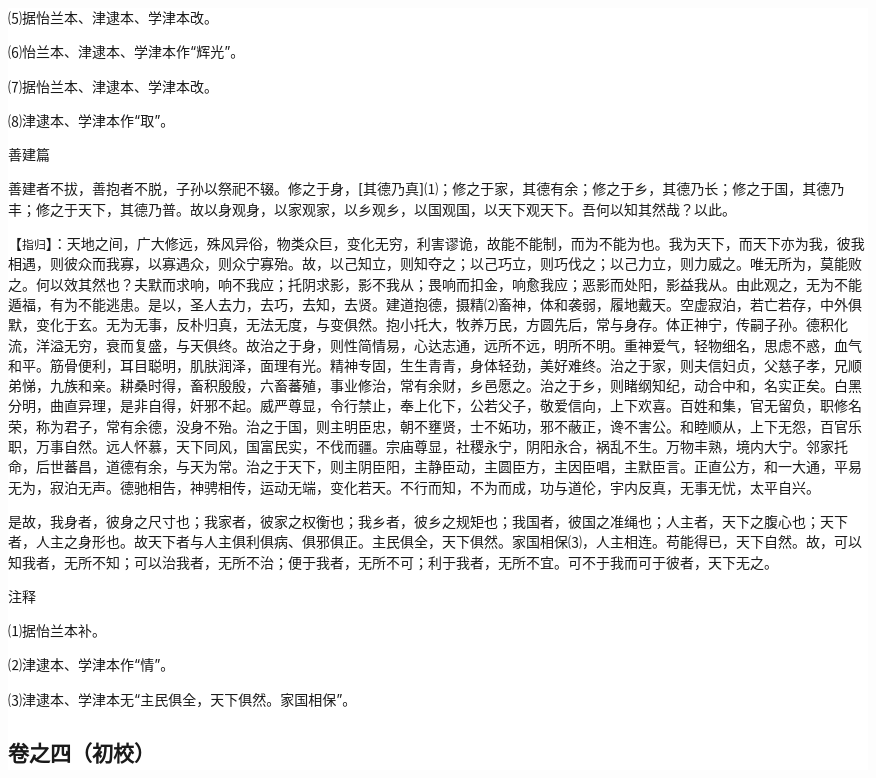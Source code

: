 ⑸据怡兰本、津逮本、学津本改。  

⑹怡兰本、津逮本、学津本作“辉光”。  

⑺据怡兰本、津逮本、学津本改。  

⑻津逮本、学津本作“取”。  

善建篇  

善建者不拔，善抱者不脱，子孙以祭祀不辍。修之于身，[其德乃真]⑴；修之于家，其德有余；修之于乡，其德乃长；修之于国，其德乃丰；修之于天下，其德乃普。故以身观身，以家观家，以乡观乡，以国观国，以天下观天下。吾何以知其然哉？以此。  

【`指归`】：天地之间，广大修远，殊风异俗，物类众巨，变化无穷，利害谬诡，故能不能制，而为不能为也。我为天下，而天下亦为我，彼我相遇，则彼众而我寡，以寡遇众，则众宁寡殆。故，以己知立，则知夺之；以己巧立，则巧伐之；以己力立，则力威之。唯无所为，莫能败之。何以效其然也？夫默而求响，响不我应；托阴求影，影不我从；畏响而扣金，响愈我应；恶影而处阳，影益我从。由此观之，无为不能遁福，有为不能逃患。是以，圣人去力，去巧，去知，去贤。建道抱德，摄精⑵畜神，体和袭弱，履地戴天。空虚寂泊，若亡若存，中外俱默，变化于玄。无为无事，反朴归真，无法无度，与变俱然。抱小托大，牧养万民，方圆先后，常与身存。体正神宁，传嗣子孙。德积化流，洋溢无穷，衰而复盛，与天俱终。故治之于身，则性简情易，心达志通，远所不远，明所不明。重神爱气，轻物细名，思虑不惑，血气和平。筋骨便利，耳目聪明，肌肤润泽，面理有光。精神专固，生生青青，身体轻劲，美好难终。治之于家，则夫信妇贞，父慈子孝，兄顺弟悌，九族和亲。耕桑时得，畜积殷殷，六畜蕃殖，事业修治，常有余财，乡邑愿之。治之于乡，则睹纲知纪，动合中和，名实正矣。白黑分明，曲直异理，是非自得，奸邪不起。威严尊显，令行禁止，奉上化下，公若父子，敬爱信向，上下欢喜。百姓和集，官无留负，职修名荣，称为君子，常有余德，没身不殆。治之于国，则主明臣忠，朝不壅贤，士不妬功，邪不蔽正，谗不害公。和睦顺从，上下无怨，百官乐职，万事自然。远人怀慕，天下同风，国富民实，不伐而疆。宗庙尊显，社稷永宁，阴阳永合，祸乱不生。万物丰熟，境内大宁。邻家托命，后世蕃昌，道德有余，与天为常。治之于天下，则主阴臣阳，主静臣动，主圆臣方，主因臣唱，主默臣言。正直公方，和一大通，平易无为，寂泊无声。德驰相告，神骋相传，运动无端，变化若天。不行而知，不为而成，功与道伦，宇内反真，无事无忧，太平自兴。  

是故，我身者，彼身之尺寸也；我家者，彼家之权衡也；我乡者，彼乡之规矩也；我国者，彼国之准绳也；人主者，天下之腹心也；天下者，人主之身形也。故天下者与人主俱利俱病、俱邪俱正。主民俱全，天下俱然。家国相保⑶，人主相连。苟能得已，天下自然。故，可以知我者，无所不知；可以治我者，无所不治；便于我者，无所不可；利于我者，无所不宜。可不于我而可于彼者，天下无之。  

注释  

⑴据怡兰本补。  

⑵津逮本、学津本作“情”。  

⑶津逮本、学津本无“主民俱全，天下俱然。家国相保”。  

## 卷之四（初校）  

